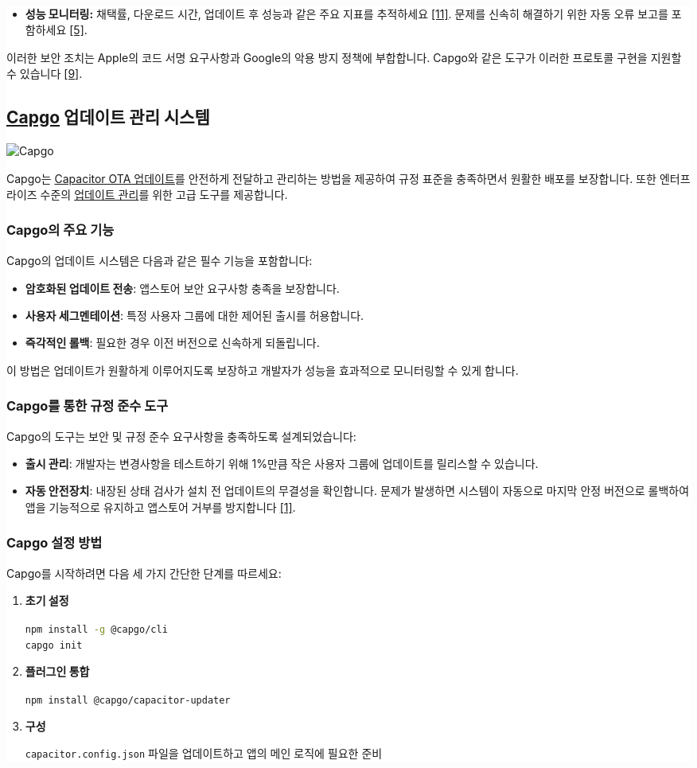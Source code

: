 -   **성능 모니터링:** 채택률, 다운로드 시간, 업데이트 후 성능과 같은 주요 지표를 추적하세요 [\[11\]](https://www.npmjs.com/package/@appmassive/capacitor-updater). 문제를 신속히 해결하기 위한 자동 오류 보고를 포함하세요 [\[5\]](https://qwik.dev/docs/guides/capacitor/).
    

이러한 보안 조치는 Apple의 코드 서명 요구사항과 Google의 악용 방지 정책에 부합합니다. Capgo와 같은 도구가 이러한 프로토콜 구현을 지원할 수 있습니다 [\[9\]](https://classic.yarnpkg.com/en/package/@remnote/capacitor-updater).

## [Capgo](https://capgo.app/) 업데이트 관리 시스템

![Capgo](https://mars-images.imgix.net/seobot/screenshots/capgo.app-26aea05b7e2e737b790a9becb40f7bc5-2025-02-15.jpg?auto=compress)

Capgo는 [Capacitor OTA 업데이트](https://capgo.app/)를 안전하게 전달하고 관리하는 방법을 제공하여 규정 표준을 충족하면서 원활한 배포를 보장합니다. 또한 엔터프라이즈 수준의 [업데이트 관리](https://capgo.app/it/docs/plugin/cloud-mode/manual-update/)를 위한 고급 도구를 제공합니다.

### Capgo의 주요 기능

Capgo의 업데이트 시스템은 다음과 같은 필수 기능을 포함합니다:

-   **암호화된 업데이트 전송**: 앱스토어 보안 요구사항 충족을 보장합니다.
    
-   **사용자 세그멘테이션**: 특정 사용자 그룹에 대한 제어된 출시를 허용합니다.
    
-   **즉각적인 롤백**: 필요한 경우 이전 버전으로 신속하게 되돌립니다.
    

이 방법은 업데이트가 원활하게 이루어지도록 보장하고 개발자가 성능을 효과적으로 모니터링할 수 있게 합니다.

### Capgo를 통한 규정 준수 도구

Capgo의 도구는 보안 및 규정 준수 요구사항을 충족하도록 설계되었습니다:

-   **출시 관리**: 개발자는 변경사항을 테스트하기 위해 1%만큼 작은 사용자 그룹에 업데이트를 릴리스할 수 있습니다.
    
-   **자동 안전장치**: 내장된 상태 검사가 설치 전 업데이트의 무결성을 확인합니다. 문제가 발생하면 시스템이 자동으로 마지막 안정 버전으로 롤백하여 앱을 기능적으로 유지하고 앱스토어 거부를 방지합니다 [\[1\]](https://github.com/Cap-go/capacitor-updater).
    

### Capgo 설정 방법

Capgo를 시작하려면 다음 세 가지 간단한 단계를 따르세요:

1.  **초기 설정**
    
    ```bash
    npm install -g @capgo/cli
    capgo init
    ```
    
2.  **플러그인 통합**
    
    ```bash
    npm install @capgo/capacitor-updater
    ```
    
3.  **구성**
    
    `capacitor.config.json` 파일을 업데이트하고 앱의 메인 로직에 필요한 준비 
